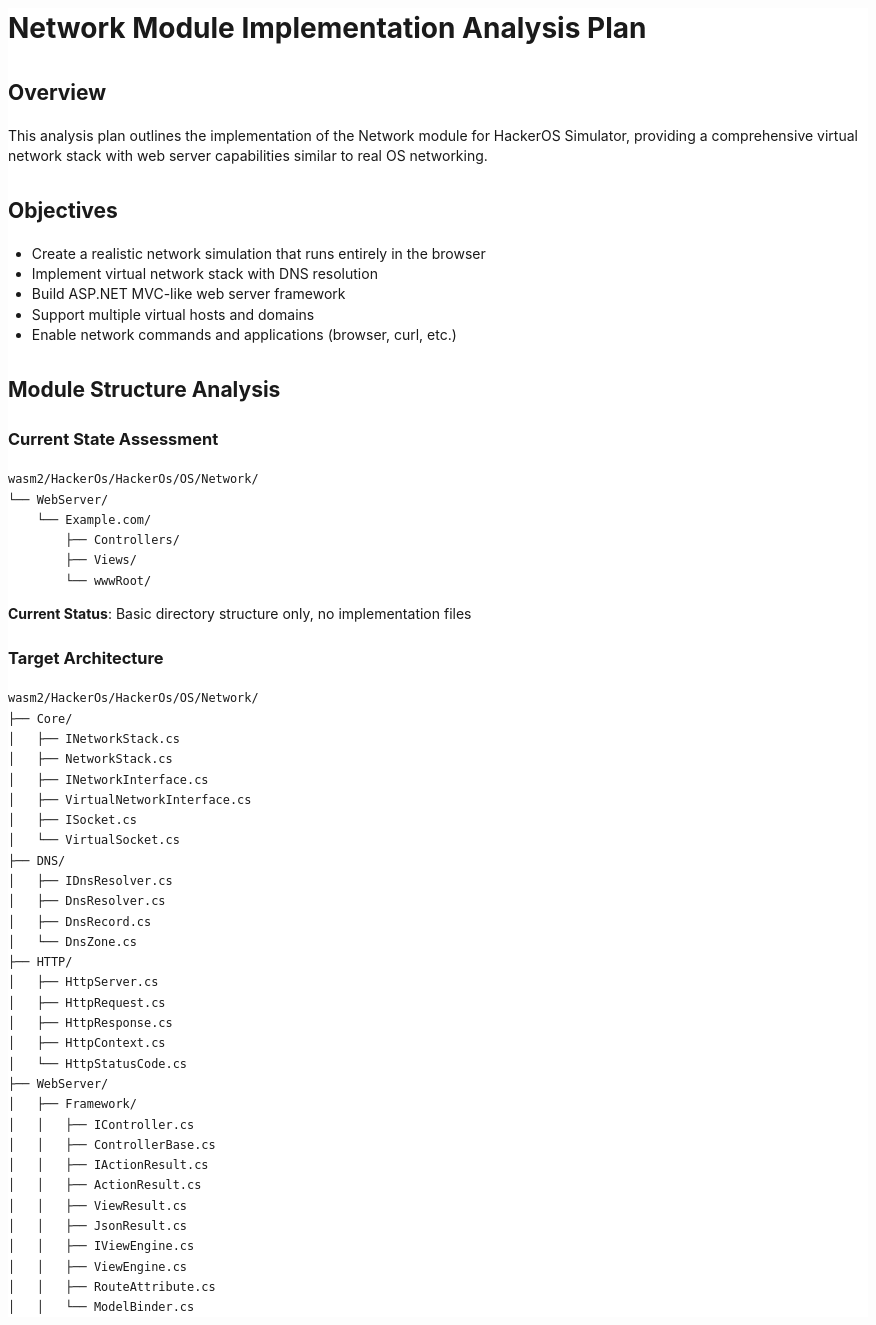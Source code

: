 # Network Module Implementation Analysis Plan

## Overview
This analysis plan outlines the implementation of the Network module for HackerOS Simulator, providing a comprehensive virtual network stack with web server capabilities similar to real OS networking.

## Objectives
- Create a realistic network simulation that runs entirely in the browser
- Implement virtual network stack with DNS resolution
- Build ASP.NET MVC-like web server framework
- Support multiple virtual hosts and domains
- Enable network commands and applications (browser, curl, etc.)

## Module Structure Analysis

### Current State Assessment
```
wasm2/HackerOs/HackerOs/OS/Network/
└── WebServer/
    └── Example.com/
        ├── Controllers/
        ├── Views/
        └── wwwRoot/
```

**Current Status**: Basic directory structure only, no implementation files

### Target Architecture
```
wasm2/HackerOs/HackerOs/OS/Network/
├── Core/
│   ├── INetworkStack.cs
│   ├── NetworkStack.cs
│   ├── INetworkInterface.cs
│   ├── VirtualNetworkInterface.cs
│   ├── ISocket.cs
│   └── VirtualSocket.cs
├── DNS/
│   ├── IDnsResolver.cs
│   ├── DnsResolver.cs
│   ├── DnsRecord.cs
│   └── DnsZone.cs
├── HTTP/
│   ├── HttpServer.cs
│   ├── HttpRequest.cs
│   ├── HttpResponse.cs
│   ├── HttpContext.cs
│   └── HttpStatusCode.cs
├── WebServer/
│   ├── Framework/
│   │   ├── IController.cs
│   │   ├── ControllerBase.cs
│   │   ├── IActionResult.cs
│   │   ├── ActionResult.cs
│   │   ├── ViewResult.cs
│   │   ├── JsonResult.cs
│   │   ├── IViewEngine.cs
│   │   ├── ViewEngine.cs
│   │   ├── RouteAttribute.cs
│   │   └── ModelBinder.cs
```